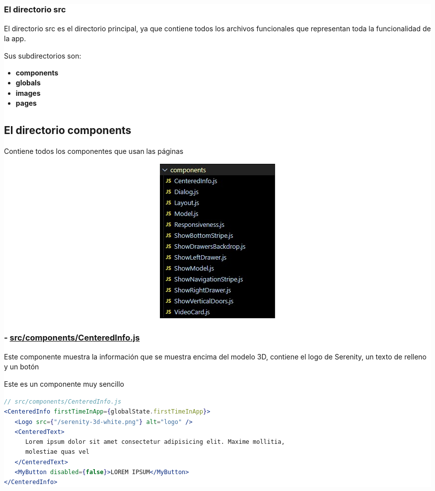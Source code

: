 ### **El directorio src**

El directorio src es el directorio principal, ya que contiene todos los archivos funcionales que representan toda la funcionalidad de la app.

Sus subdirectorios son:

-  **components**
-  **globals**
-  **images**
-  **pages**

## **El directorio components**

Contiene todos los componentes que usan las páginas

<p align="center">
  <img src="./imagesForReadme/components.jpg" alt="components"/>
</p>

### - **<ins>src/components/CenteredInfo.js</ins>**

Este componente muestra la información que se muestra encima del modelo 3D, contiene el logo de Serenity, un texto de relleno y un botón

Este es un componente muy sencillo

```jsx
// src/components/CenteredInfo.js
<CenteredInfo firstTimeInApp={globalState.firstTimeInApp}>
   <Logo src={"/serenity-3d-white.png"} alt="logo" />
   <CenteredText>
      Lorem ipsum dolor sit amet consectetur adipisicing elit. Maxime mollitia,
      molestiae quas vel
   </CenteredText>
   <MyButton disabled={false}>LOREM IPSUM</MyButton>
</CenteredInfo>
```
